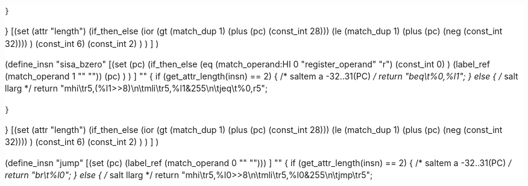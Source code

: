         
    }
  }
  [(set (attr "length") (if_then_else
                       (ior
                        (gt (match_dup 1) (plus (pc) (const_int 28)))
                        (le (match_dup 1) (plus (pc) (neg (const_int 32))))
                       )
                       (const_int 6)
                       (const_int 2)
                      )
   )
  ]
)

(define_insn "sisa_bzero"
  [(set (pc) (if_then_else
                          (eq (match_operand:HI 0 "register_operand" "r")
                              (const_int 0)
                          )
                          (label_ref (match_operand 1 "" ""))
                          (pc)
             )
   )
  ]
  ""
  {
    if (get_attr_length(insn) == 2)
    {
        /* saltem a -32..31(PC) */
        return "beq\t%0,%l1"; 
    }
    else
    {
        /* salt llarg */
        return "mhi\tr5,(%l1>>8)\n\tmli\tr5,%l1&255\n\tjeq\t%0,r5";
        
    }
  }
  [(set (attr "length") (if_then_else
                       (ior
                        (gt (match_dup 1) (plus (pc) (const_int 28)))
                        (le (match_dup 1) (plus (pc) (neg (const_int 32))))
                       )
                       (const_int 6)
                       (const_int 2)
                      )
   )
 ]
)

(define_insn "jump"
  [(set (pc) (label_ref (match_operand 0 "" "")))
  ]
  ""
  {
    if (get_attr_length(insn) == 2)
    {
        /* saltem a -32..31(PC) */
        return "br\t%l0"; 
    }
    else
    {
        /* salt llarg */
        return "mhi\tr5,%l0>>8\n\tmli\tr5,%l0&255\n\tjmp\tr5";